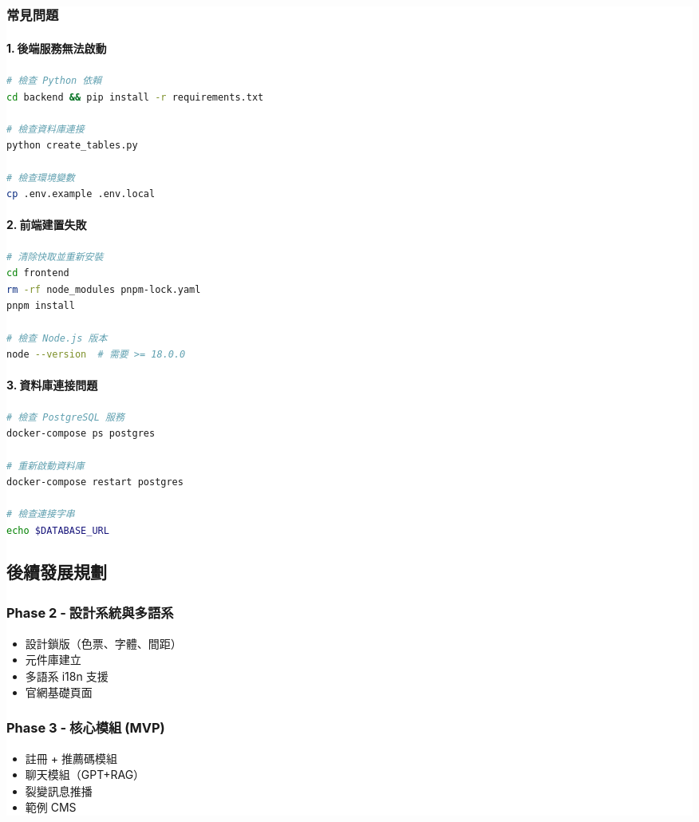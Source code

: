 ### 常見問題

#### 1. 後端服務無法啟動
```bash
# 檢查 Python 依賴
cd backend && pip install -r requirements.txt

# 檢查資料庫連接
python create_tables.py

# 檢查環境變數
cp .env.example .env.local
```

#### 2. 前端建置失敗
```bash
# 清除快取並重新安裝
cd frontend
rm -rf node_modules pnpm-lock.yaml
pnpm install

# 檢查 Node.js 版本
node --version  # 需要 >= 18.0.0
```

#### 3. 資料庫連接問題
```bash
# 檢查 PostgreSQL 服務
docker-compose ps postgres

# 重新啟動資料庫
docker-compose restart postgres

# 檢查連接字串
echo $DATABASE_URL
```

## 後續發展規劃

### Phase 2 - 設計系統與多語系
- 設計鎖版（色票、字體、間距）
- 元件庫建立
- 多語系 i18n 支援
- 官網基礎頁面

### Phase 3 - 核心模組 (MVP)
- 註冊 + 推薦碼模組
- 聊天模組（GPT+RAG）
- 裂變訊息推播
- 範例 CMS
